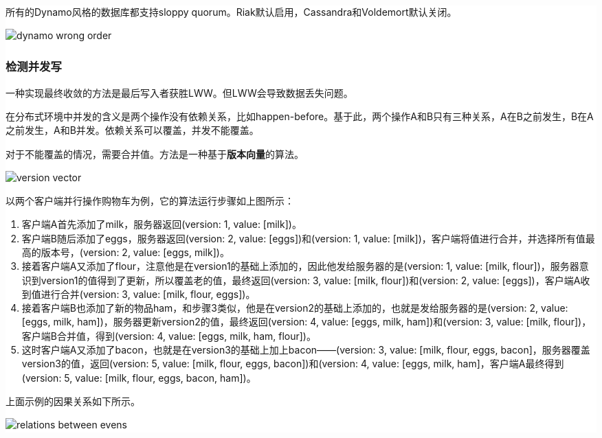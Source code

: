 所有的Dynamo风格的数据库都支持sloppy quorum。Riak默认启用，Cassandra和Voldemort默认关闭。

![dynamo wrong order](dynamo_wrong_order.jpeg)

### 检测并发写

一种实现最终收敛的方法是最后写入者获胜LWW。但LWW会导致数据丢失问题。

在分布式环境中并发的含义是两个操作没有依赖关系，比如happen-before。基于此，两个操作A和B只有三种关系，A在B之前发生，B在A之前发生，A和B并发。依赖关系可以覆盖，并发不能覆盖。

对于不能覆盖的情况，需要合并值。方法是一种基于**版本向量**的算法。

![version vector](version_vector.jpeg)

以两个客户端并行操作购物车为例，它的算法运行步骤如上图所示：

1. 客户端A首先添加了milk，服务器返回(version: 1, value: [milk])。
2. 客户端B随后添加了eggs，服务器返回(version: 2, value: [eggs])和(version: 1, value: [milk])，客户端将值进行合并，并选择所有值最高的版本号，(version: 2, value: [eggs, milk])。
3. 接着客户端A又添加了flour，注意他是在version1的基础上添加的，因此他发给服务器的是(version: 1, value: [milk, flour])，服务器意识到version1的值得到了更新，所以覆盖老的值，最终返回(version: 3, value: [milk, flour])和(version: 2, value: [eggs])，客户端A收到值进行合并(version: 3, value: [milk, flour, eggs])。
4. 接着客户端B也添加了新的物品ham，和步骤3类似，他是在version2的基础上添加的，也就是发给服务器的是(version: 2, value: [eggs, milk, ham])，服务器更新version2的值，最终返回(version: 4, value: [eggs, milk, ham])和(version: 3, value: [milk, flour])，客户端B合并值，得到(version: 4, value: [eggs, milk, ham, flour])。
5. 这时客户端A又添加了bacon，也就是在version3的基础上加上bacon——(version: 3, value: [milk, flour, eggs, bacon]，服务器覆盖version3的值，返回(version: 5, value: [milk, flour, eggs, bacon])和(version: 4, value: [eggs, milk, ham]，客户端A最终得到(version: 5, value: [milk, flour, eggs, bacon, ham])。

上面示例的因果关系如下所示。

![relations between evens](relations_between_evens.jpeg)
